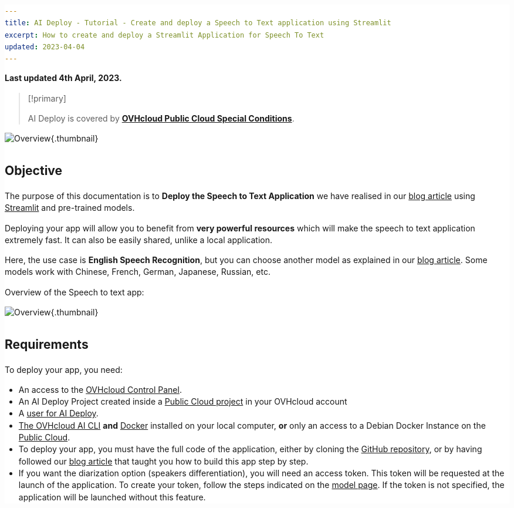 ```yaml
---
title: AI Deploy - Tutorial - Create and deploy a Speech to Text application using Streamlit
excerpt: How to create and deploy a Streamlit Application for Speech To Text
updated: 2023-04-04
---
```


**Last updated 4th April, 2023.**

> [!primary]
>
> AI Deploy is covered by **[OVHcloud Public Cloud Special Conditions](https://storage.gra.cloud.ovh.net/v1/AUTH_325716a587c64897acbef9a4a4726e38/contracts/d2a208c-Conditions_particulieres_OVH_Stack-WE-9.0.pdf)**.
>

![Overview](images/speech-to-text.png){.thumbnail}

## Objective

The purpose of this documentation is to **Deploy the Speech to Text Application** we have realised in our [blog article](https://blog.ovhcloud.com/how-to-build-a-speech-to-text-application-with-python-1-3/) using [Streamlit](https://streamlit.io/) and pre-trained models.

Deploying your app will allow you to benefit from **very powerful resources** which will make the speech to text application extremely fast. It can also be easily shared, unlike a local application.

Here, the use case is **English Speech Recognition**, but you can choose another model as explained in our [blog article](https://blog.ovhcloud.com/how-to-build-a-speech-to-text-application-with-python-1-3/). Some models work with Chinese, French, German, Japanese, Russian, etc.

Overview of the Speech to text app:

![Overview](images/speech-to-text-app-overview.png){.thumbnail}

## Requirements

To deploy your app, you need:

- An access to the [OVHcloud Control Panel](https://www.ovh.com/auth/?action=gotomanager&from=https://www.ovh.co.uk/&ovhSubsidiary=GB).
- An AI Deploy Project created inside a [Public Cloud project](https://www.ovhcloud.com/en-gb/public-cloud/) in your OVHcloud account
- A [user for AI Deploy](/pages/platform/ai/gi_01_manage_users).
- [The OVHcloud AI CLI](https://cli.bhs.ai.cloud.ovh.net/) **and** [Docker](https://www.docker.com/get-started) installed on your local computer, **or** only an access to a Debian Docker Instance on the [Public Cloud](https://www.ovh.com/manager/public-cloud/).
- To deploy your app, you must have the full code of the application, either by cloning the [GitHub repository](https://github.com/ovh/ai-training-examples/tree/main/apps/streamlit/speech-to-text), or by having followed our [blog article](https://blog.ovhcloud.com/how-to-build-a-speech-to-text-application-with-python-1-3/) that taught you how to build this app step by step.
- If you want the diarization option (speakers differentiation), you will need an access token. This token will be requested at the launch of the application. To create your token, follow the steps indicated on the [model page](https://huggingface.co/pyannote/speaker-diarization). If the token is not specified, the application will be launched without this feature.

